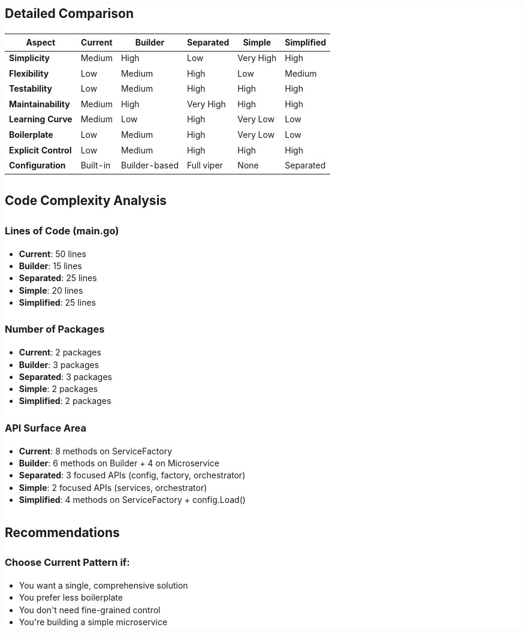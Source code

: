 ## Detailed Comparison

| Aspect | Current | Builder | Separated | Simple | Simplified |
|--------|---------|---------|-----------|---------|------------|
| **Simplicity** | Medium | High | Low | Very High | High |
| **Flexibility** | Low | Medium | High | Low | Medium |
| **Testability** | Low | Medium | High | High | High |
| **Maintainability** | Medium | High | Very High | High | High |
| **Learning Curve** | Medium | Low | High | Very Low | Low |
| **Boilerplate** | Low | Medium | High | Very Low | Low |
| **Explicit Control** | Low | Medium | High | High | High |
| **Configuration** | Built-in | Builder-based | Full viper | None | Separated |

## Code Complexity Analysis

### Lines of Code (main.go)
- **Current**: 50 lines
- **Builder**: 15 lines  
- **Separated**: 25 lines
- **Simple**: 20 lines
- **Simplified**: 25 lines

### Number of Packages
- **Current**: 2 packages
- **Builder**: 3 packages
- **Separated**: 3 packages  
- **Simple**: 2 packages
- **Simplified**: 2 packages

### API Surface Area
- **Current**: 8 methods on ServiceFactory
- **Builder**: 6 methods on Builder + 4 on Microservice
- **Separated**: 3 focused APIs (config, factory, orchestrator)
- **Simple**: 2 focused APIs (services, orchestrator)
- **Simplified**: 4 methods on ServiceFactory + config.Load()

## Recommendations

### Choose Current Pattern if:
- You want a single, comprehensive solution
- You prefer less boilerplate
- You don't need fine-grained control
- You're building a simple microservice
